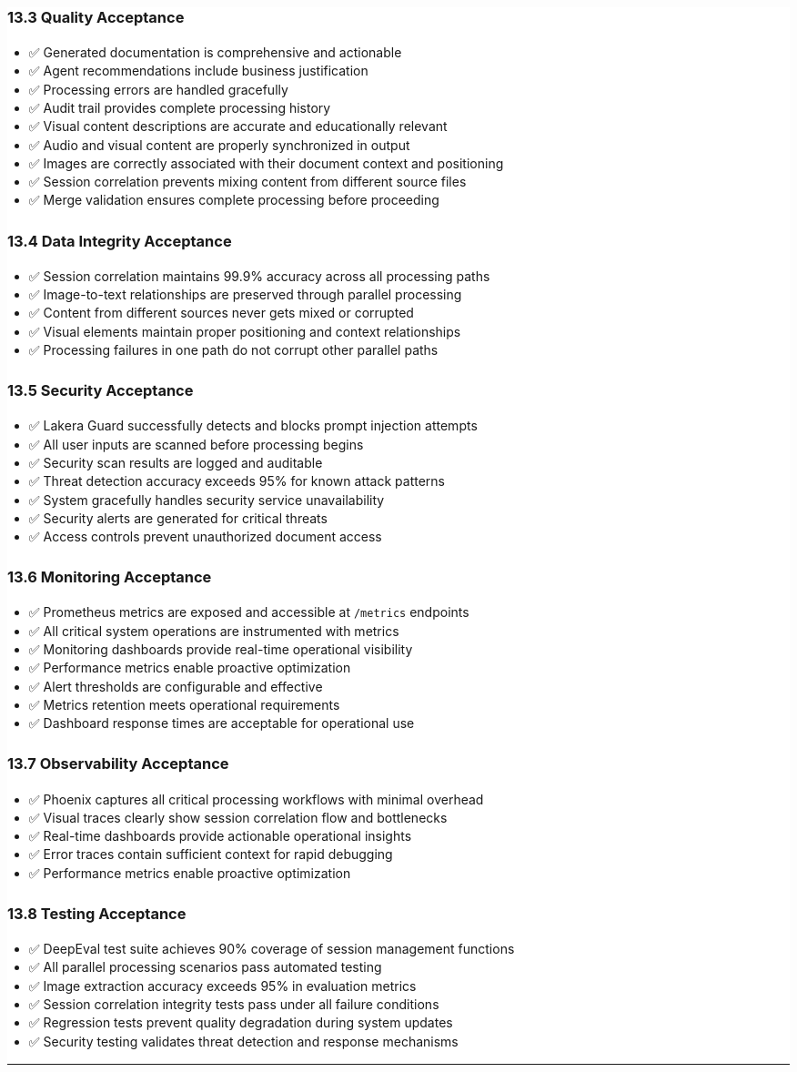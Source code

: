 ### 13.3 Quality Acceptance
- ✅ Generated documentation is comprehensive and actionable
- ✅ Agent recommendations include business justification
- ✅ Processing errors are handled gracefully
- ✅ Audit trail provides complete processing history
- ✅ Visual content descriptions are accurate and educationally relevant
- ✅ Audio and visual content are properly synchronized in output
- ✅ Images are correctly associated with their document context and positioning
- ✅ Session correlation prevents mixing content from different source files
- ✅ Merge validation ensures complete processing before proceeding

### 13.4 Data Integrity Acceptance
- ✅ Session correlation maintains 99.9% accuracy across all processing paths
- ✅ Image-to-text relationships are preserved through parallel processing
- ✅ Content from different sources never gets mixed or corrupted
- ✅ Visual elements maintain proper positioning and context relationships
- ✅ Processing failures in one path do not corrupt other parallel paths

### 13.5 Security Acceptance
- ✅ Lakera Guard successfully detects and blocks prompt injection attempts
- ✅ All user inputs are scanned before processing begins
- ✅ Security scan results are logged and auditable
- ✅ Threat detection accuracy exceeds 95% for known attack patterns
- ✅ System gracefully handles security service unavailability
- ✅ Security alerts are generated for critical threats
- ✅ Access controls prevent unauthorized document access

### 13.6 Monitoring Acceptance
- ✅ Prometheus metrics are exposed and accessible at `/metrics` endpoints
- ✅ All critical system operations are instrumented with metrics
- ✅ Monitoring dashboards provide real-time operational visibility
- ✅ Performance metrics enable proactive optimization
- ✅ Alert thresholds are configurable and effective
- ✅ Metrics retention meets operational requirements
- ✅ Dashboard response times are acceptable for operational use

### 13.7 Observability Acceptance
- ✅ Phoenix captures all critical processing workflows with minimal overhead
- ✅ Visual traces clearly show session correlation flow and bottlenecks
- ✅ Real-time dashboards provide actionable operational insights
- ✅ Error traces contain sufficient context for rapid debugging
- ✅ Performance metrics enable proactive optimization

### 13.8 Testing Acceptance
- ✅ DeepEval test suite achieves 90% coverage of session management functions
- ✅ All parallel processing scenarios pass automated testing
- ✅ Image extraction accuracy exceeds 95% in evaluation metrics
- ✅ Session correlation integrity tests pass under all failure conditions
- ✅ Regression tests prevent quality degradation during system updates
- ✅ Security testing validates threat detection and response mechanisms

---